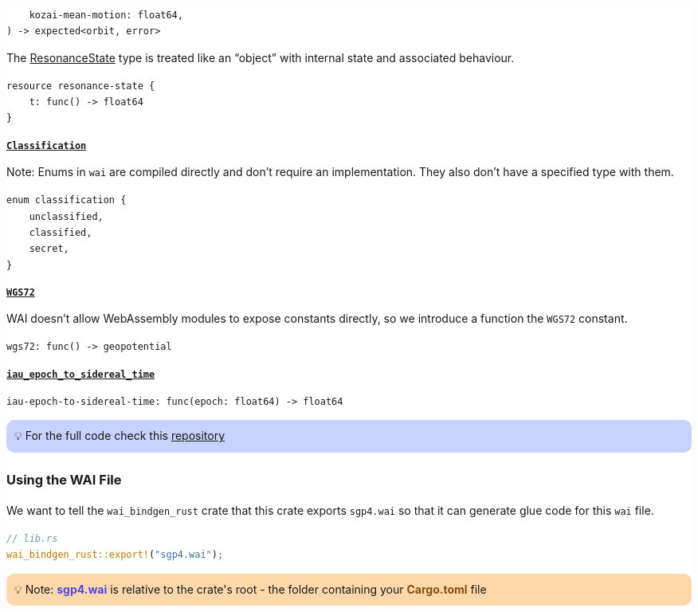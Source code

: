 ```ebnf
    kozai-mean-motion: float64,
) -> expected<orbit, error>
```

The [ResonanceState](https://docs.rs/sgp4/0.8.2/sgp4/struct.ResonanceState.html) type is treated like an “object” with internal state and associated behaviour.

```ebnf
resource resonance-state {
    t: func() -> float64
}
```

**[`Classification`](https://docs.rs/sgp4/0.8.2/sgp4/enum.Classification.html)**

Note: Enums in `wai` are compiled directly and don’t require an implementation. They also don’t have a specified type with them.

```ebnf
enum classification {
    unclassified,
    classified,
    secret,
}
```

**[`WGS72`](https://docs.rs/sgp4/0.8.2/sgp4/constant.WGS72.html)**

WAI doesn’t allow WebAssembly modules to expose constants directly, so we introduce a function the `WGS72` constant.

```ebnf
wgs72: func() -> geopotential
```

**[`iau_epoch_to_sidereal_time`](https://docs.rs/sgp4/0.8.2/sgp4/fn.iau_epoch_to_sidereal_time.html)**

```ebnf
iau-epoch-to-sidereal-time: func(epoch: float64) -> float64
```

<aside style="background: #c7d2fe; border-radius: 10px; padding: 10px; margin: 10px 0px">
💡 For the full code check this <a href="https://github.com/wasmerio/sgp4">repository</a>

</aside>

### Using the WAI File

We want to tell the `wai_bindgen_rust` crate that this crate exports `sgp4.wai` so that it can generate glue code for this `wai` file.

```rust
// lib.rs
wai_bindgen_rust::export!("sgp4.wai");
```

<aside style="background: #fed7aa; border-radius: 10px; padding: 10px; margin: 10px 0px">
💡 Note: <span style="color: #4f46e5"><b>sgp4.wai</b></span> is relative to the crate's root - the folder containing your <span style="color: #854d0e"><b>Cargo.toml</b></span> file
